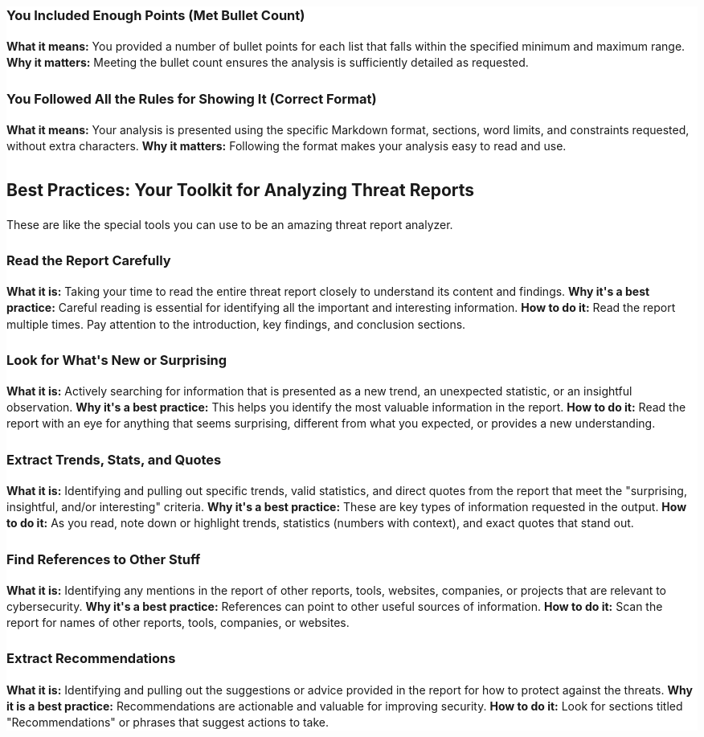 ### You Included Enough Points (Met Bullet Count)
**What it means:** You provided a number of bullet points for each list that falls within the specified minimum and maximum range.
**Why it matters:** Meeting the bullet count ensures the analysis is sufficiently detailed as requested.

### You Followed All the Rules for Showing It (Correct Format)
**What it means:** Your analysis is presented using the specific Markdown format, sections, word limits, and constraints requested, without extra characters.
**Why it matters:** Following the format makes your analysis easy to read and use.

## Best Practices: Your Toolkit for Analyzing Threat Reports

These are like the special tools you can use to be an amazing threat report analyzer.

### Read the Report Carefully
**What it is:** Taking your time to read the entire threat report closely to understand its content and findings.
**Why it's a best practice:** Careful reading is essential for identifying all the important and interesting information.
**How to do it:** Read the report multiple times. Pay attention to the introduction, key findings, and conclusion sections.

### Look for What's New or Surprising
**What it is:** Actively searching for information that is presented as a new trend, an unexpected statistic, or an insightful observation.
**Why it's a best practice:** This helps you identify the most valuable information in the report.
**How to do it:** Read the report with an eye for anything that seems surprising, different from what you expected, or provides a new understanding.

### Extract Trends, Stats, and Quotes
**What it is:** Identifying and pulling out specific trends, valid statistics, and direct quotes from the report that meet the "surprising, insightful, and/or interesting" criteria.
**Why it's a best practice:** These are key types of information requested in the output.
**How to do it:** As you read, note down or highlight trends, statistics (numbers with context), and exact quotes that stand out.

### Find References to Other Stuff
**What it is:** Identifying any mentions in the report of other reports, tools, websites, companies, or projects that are relevant to cybersecurity.
**Why it's a best practice:** References can point to other useful sources of information.
**How to do it:** Scan the report for names of other reports, tools, companies, or websites.

### Extract Recommendations
**What it is:** Identifying and pulling out the suggestions or advice provided in the report for how to protect against the threats.
**Why it is a best practice:** Recommendations are actionable and valuable for improving security.
**How to do it:** Look for sections titled "Recommendations" or phrases that suggest actions to take.
